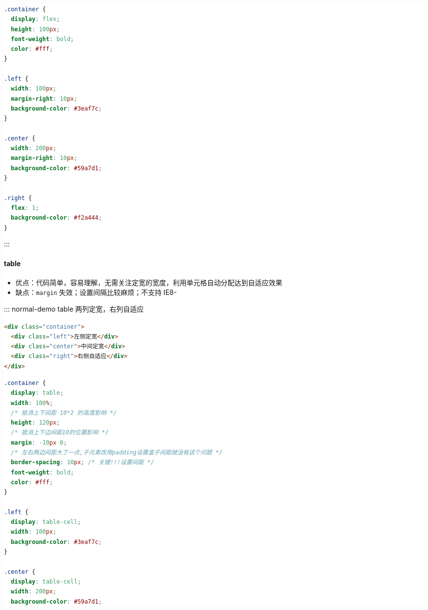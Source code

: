 ```css
.container {
  display: flex;
  height: 100px;
  font-weight: bold;
  color: #fff;
}

.left {
  width: 100px;
  margin-right: 10px;
  background-color: #3eaf7c;
}

.center {
  width: 200px;
  margin-right: 10px;
  background-color: #59a7d1;
}

.right {
  flex: 1;
  background-color: #f2a444;
}
```

:::

#### table

- 优点：代码简单，容易理解，无需关注定宽的宽度，利用单元格自动分配达到自适应效果
- 缺点：`margin` 失效；设置间隔比较麻烦；不支持 IE8-

::: normal-demo table 两列定宽，右列自适应

```html
<div class="container">
  <div class="left">左侧定宽</div>
  <div class="center">中间定宽</div>
  <div class="right">右侧自适应</div>
</div>
```

```css
.container {
  display: table;
  width: 100%;
  /* 抵消上下间距 10*2 的高度影响 */
  height: 120px;
  /* 抵消上下边间距10的位置影响 */
  margin: -10px 0;
  /* 左右两边间距大了一点,子元素改用padding设置盒子间距就没有这个问题 */
  border-spacing: 10px; /* 关键!!!设置间距 */
  font-weight: bold;
  color: #fff;
}

.left {
  display: table-cell;
  width: 100px;
  background-color: #3eaf7c;
}

.center {
  display: table-cell;
  width: 200px;
  background-color: #59a7d1;
```